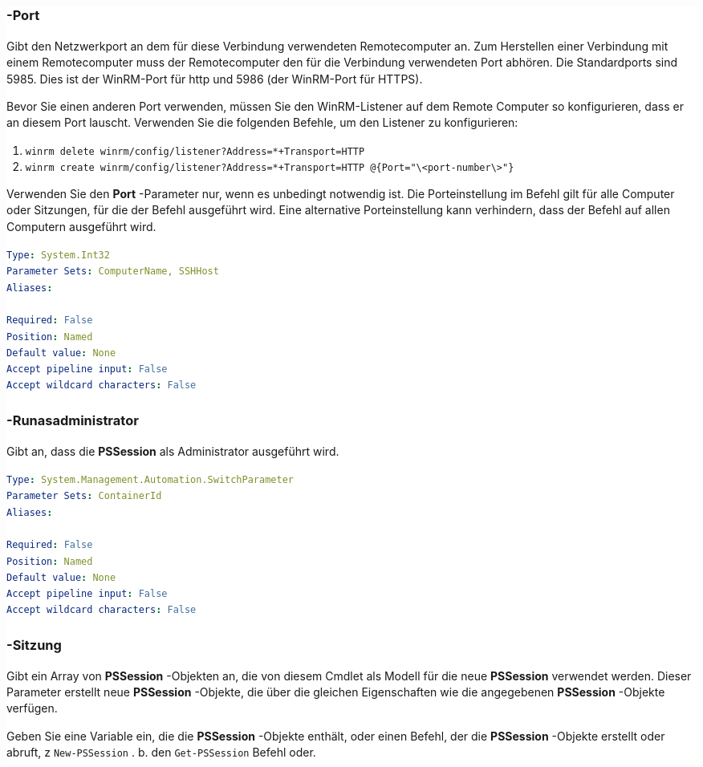 ### -Port

Gibt den Netzwerkport an dem für diese Verbindung verwendeten Remotecomputer an. Zum Herstellen einer Verbindung mit einem Remotecomputer muss der Remotecomputer den für die Verbindung verwendeten Port abhören. Die Standardports sind 5985. Dies ist der WinRM-Port für http und 5986 (der WinRM-Port für HTTPS).

Bevor Sie einen anderen Port verwenden, müssen Sie den WinRM-Listener auf dem Remote Computer so konfigurieren, dass er an diesem Port lauscht. Verwenden Sie die folgenden Befehle, um den Listener zu konfigurieren:

1. `winrm delete winrm/config/listener?Address=*+Transport=HTTP`
2. `winrm create winrm/config/listener?Address=*+Transport=HTTP @{Port="\<port-number\>"}`

Verwenden Sie den **Port** -Parameter nur, wenn es unbedingt notwendig ist. Die Porteinstellung im Befehl gilt für alle Computer oder Sitzungen, für die der Befehl ausgeführt wird. Eine alternative Porteinstellung kann verhindern, dass der Befehl auf allen Computern ausgeführt wird.

```yaml
Type: System.Int32
Parameter Sets: ComputerName, SSHHost
Aliases:

Required: False
Position: Named
Default value: None
Accept pipeline input: False
Accept wildcard characters: False
```

### -Runasadministrator

Gibt an, dass die **PSSession** als Administrator ausgeführt wird.

```yaml
Type: System.Management.Automation.SwitchParameter
Parameter Sets: ContainerId
Aliases:

Required: False
Position: Named
Default value: None
Accept pipeline input: False
Accept wildcard characters: False
```

### -Sitzung

Gibt ein Array von **PSSession** -Objekten an, die von diesem Cmdlet als Modell für die neue **PSSession** verwendet werden. Dieser Parameter erstellt neue **PSSession** -Objekte, die über die gleichen Eigenschaften wie die angegebenen **PSSession** -Objekte verfügen.

Geben Sie eine Variable ein, die die **PSSession** -Objekte enthält, oder einen Befehl, der die **PSSession** -Objekte erstellt oder abruft, z `New-PSSession` . b. den `Get-PSSession` Befehl oder.
